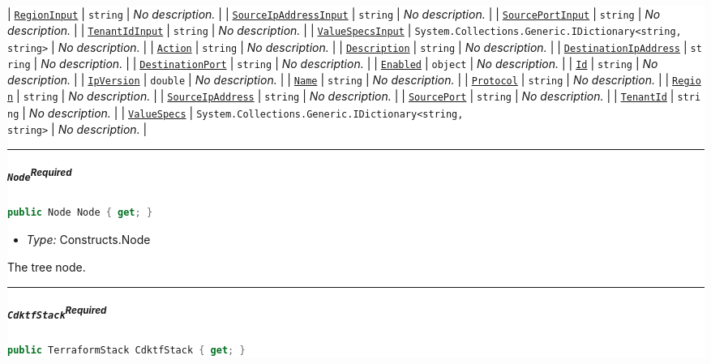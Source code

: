 | <code><a href="#@cdktf/provider-opentelekomcloud.fwRuleV2.FwRuleV2.property.regionInput">RegionInput</a></code> | <code>string</code> | *No description.* |
| <code><a href="#@cdktf/provider-opentelekomcloud.fwRuleV2.FwRuleV2.property.sourceIpAddressInput">SourceIpAddressInput</a></code> | <code>string</code> | *No description.* |
| <code><a href="#@cdktf/provider-opentelekomcloud.fwRuleV2.FwRuleV2.property.sourcePortInput">SourcePortInput</a></code> | <code>string</code> | *No description.* |
| <code><a href="#@cdktf/provider-opentelekomcloud.fwRuleV2.FwRuleV2.property.tenantIdInput">TenantIdInput</a></code> | <code>string</code> | *No description.* |
| <code><a href="#@cdktf/provider-opentelekomcloud.fwRuleV2.FwRuleV2.property.valueSpecsInput">ValueSpecsInput</a></code> | <code>System.Collections.Generic.IDictionary<string, string></code> | *No description.* |
| <code><a href="#@cdktf/provider-opentelekomcloud.fwRuleV2.FwRuleV2.property.action">Action</a></code> | <code>string</code> | *No description.* |
| <code><a href="#@cdktf/provider-opentelekomcloud.fwRuleV2.FwRuleV2.property.description">Description</a></code> | <code>string</code> | *No description.* |
| <code><a href="#@cdktf/provider-opentelekomcloud.fwRuleV2.FwRuleV2.property.destinationIpAddress">DestinationIpAddress</a></code> | <code>string</code> | *No description.* |
| <code><a href="#@cdktf/provider-opentelekomcloud.fwRuleV2.FwRuleV2.property.destinationPort">DestinationPort</a></code> | <code>string</code> | *No description.* |
| <code><a href="#@cdktf/provider-opentelekomcloud.fwRuleV2.FwRuleV2.property.enabled">Enabled</a></code> | <code>object</code> | *No description.* |
| <code><a href="#@cdktf/provider-opentelekomcloud.fwRuleV2.FwRuleV2.property.id">Id</a></code> | <code>string</code> | *No description.* |
| <code><a href="#@cdktf/provider-opentelekomcloud.fwRuleV2.FwRuleV2.property.ipVersion">IpVersion</a></code> | <code>double</code> | *No description.* |
| <code><a href="#@cdktf/provider-opentelekomcloud.fwRuleV2.FwRuleV2.property.name">Name</a></code> | <code>string</code> | *No description.* |
| <code><a href="#@cdktf/provider-opentelekomcloud.fwRuleV2.FwRuleV2.property.protocol">Protocol</a></code> | <code>string</code> | *No description.* |
| <code><a href="#@cdktf/provider-opentelekomcloud.fwRuleV2.FwRuleV2.property.region">Region</a></code> | <code>string</code> | *No description.* |
| <code><a href="#@cdktf/provider-opentelekomcloud.fwRuleV2.FwRuleV2.property.sourceIpAddress">SourceIpAddress</a></code> | <code>string</code> | *No description.* |
| <code><a href="#@cdktf/provider-opentelekomcloud.fwRuleV2.FwRuleV2.property.sourcePort">SourcePort</a></code> | <code>string</code> | *No description.* |
| <code><a href="#@cdktf/provider-opentelekomcloud.fwRuleV2.FwRuleV2.property.tenantId">TenantId</a></code> | <code>string</code> | *No description.* |
| <code><a href="#@cdktf/provider-opentelekomcloud.fwRuleV2.FwRuleV2.property.valueSpecs">ValueSpecs</a></code> | <code>System.Collections.Generic.IDictionary<string, string></code> | *No description.* |

---

##### `Node`<sup>Required</sup> <a name="Node" id="@cdktf/provider-opentelekomcloud.fwRuleV2.FwRuleV2.property.node"></a>

```csharp
public Node Node { get; }
```

- *Type:* Constructs.Node

The tree node.

---

##### `CdktfStack`<sup>Required</sup> <a name="CdktfStack" id="@cdktf/provider-opentelekomcloud.fwRuleV2.FwRuleV2.property.cdktfStack"></a>

```csharp
public TerraformStack CdktfStack { get; }
```
